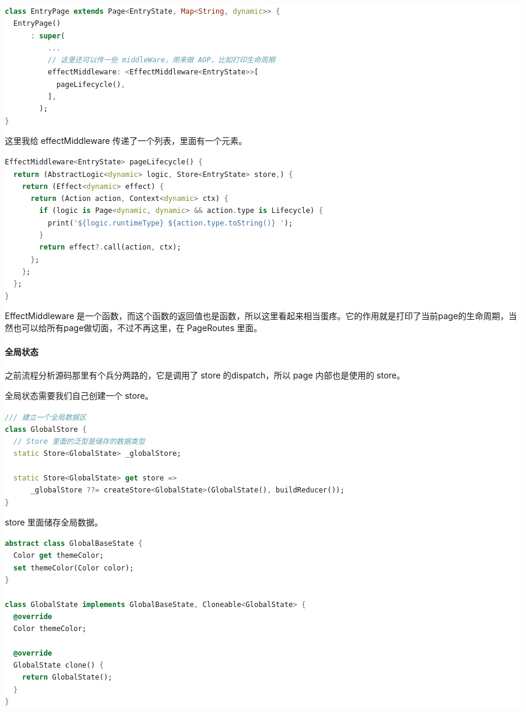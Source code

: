 ```dart
class EntryPage extends Page<EntryState, Map<String, dynamic>> {
  EntryPage()
      : super(
          ...
          // 这里还可以传一些 middleWare，用来做 AOP，比如打印生命周期
          effectMiddleware: <EffectMiddleware<EntryState>>[
            pageLifecycle(),
          ],
        );
}
```

这里我给 effectMiddleware 传递了一个列表，里面有一个元素。

```dart
EffectMiddleware<EntryState> pageLifecycle() {
  return (AbstractLogic<dynamic> logic, Store<EntryState> store,) {
    return (Effect<dynamic> effect) {
      return (Action action, Context<dynamic> ctx) {
        if (logic is Page<dynamic, dynamic> && action.type is Lifecycle) {
          print('${logic.runtimeType} ${action.type.toString()} ');
        }
        return effect?.call(action, ctx);
      };
    };
  };
}
```

EffectMiddleware 是一个函数，而这个函数的返回值也是函数，所以这里看起来相当蛋疼。它的作用就是打印了当前page的生命周期，当然也可以给所有page做切面，不过不再这里，在 PageRoutes 里面。

#### 全局状态

之前流程分析源码那里有个兵分两路的，它是调用了 store 的dispatch，所以 page 内部也是使用的 store。

全局状态需要我们自己创建一个 store。

```dart
/// 建立一个全局数据区
class GlobalStore {
  // Store 里面的泛型是储存的数据类型
  static Store<GlobalState> _globalStore;

  static Store<GlobalState> get store =>
      _globalStore ??= createStore<GlobalState>(GlobalState(), buildReducer());
}
```

store 里面储存全局数据。

```dart
abstract class GlobalBaseState {
  Color get themeColor;
  set themeColor(Color color);
}

class GlobalState implements GlobalBaseState, Cloneable<GlobalState> {
  @override
  Color themeColor;

  @override
  GlobalState clone() {
    return GlobalState();
  }
}
```

